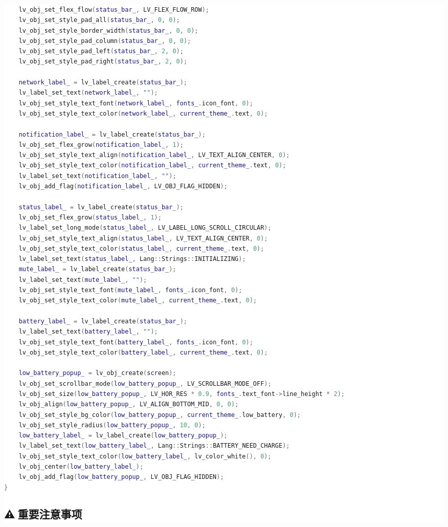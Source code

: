 ```cpp
    lv_obj_set_flex_flow(status_bar_, LV_FLEX_FLOW_ROW);
    lv_obj_set_style_pad_all(status_bar_, 0, 0);
    lv_obj_set_style_border_width(status_bar_, 0, 0);
    lv_obj_set_style_pad_column(status_bar_, 0, 0);
    lv_obj_set_style_pad_left(status_bar_, 2, 0);
    lv_obj_set_style_pad_right(status_bar_, 2, 0);

    network_label_ = lv_label_create(status_bar_);
    lv_label_set_text(network_label_, "");
    lv_obj_set_style_text_font(network_label_, fonts_.icon_font, 0);
    lv_obj_set_style_text_color(network_label_, current_theme_.text, 0);

    notification_label_ = lv_label_create(status_bar_);
    lv_obj_set_flex_grow(notification_label_, 1);
    lv_obj_set_style_text_align(notification_label_, LV_TEXT_ALIGN_CENTER, 0);
    lv_obj_set_style_text_color(notification_label_, current_theme_.text, 0);
    lv_label_set_text(notification_label_, "");
    lv_obj_add_flag(notification_label_, LV_OBJ_FLAG_HIDDEN);

    status_label_ = lv_label_create(status_bar_);
    lv_obj_set_flex_grow(status_label_, 1);
    lv_label_set_long_mode(status_label_, LV_LABEL_LONG_SCROLL_CIRCULAR);
    lv_obj_set_style_text_align(status_label_, LV_TEXT_ALIGN_CENTER, 0);
    lv_obj_set_style_text_color(status_label_, current_theme_.text, 0);
    lv_label_set_text(status_label_, Lang::Strings::INITIALIZING);
    mute_label_ = lv_label_create(status_bar_);
    lv_label_set_text(mute_label_, "");
    lv_obj_set_style_text_font(mute_label_, fonts_.icon_font, 0);
    lv_obj_set_style_text_color(mute_label_, current_theme_.text, 0);

    battery_label_ = lv_label_create(status_bar_);
    lv_label_set_text(battery_label_, "");
    lv_obj_set_style_text_font(battery_label_, fonts_.icon_font, 0);
    lv_obj_set_style_text_color(battery_label_, current_theme_.text, 0);

    low_battery_popup_ = lv_obj_create(screen);
    lv_obj_set_scrollbar_mode(low_battery_popup_, LV_SCROLLBAR_MODE_OFF);
    lv_obj_set_size(low_battery_popup_, LV_HOR_RES * 0.9, fonts_.text_font->line_height * 2);
    lv_obj_align(low_battery_popup_, LV_ALIGN_BOTTOM_MID, 0, 0);
    lv_obj_set_style_bg_color(low_battery_popup_, current_theme_.low_battery, 0);
    lv_obj_set_style_radius(low_battery_popup_, 10, 0);
    low_battery_label_ = lv_label_create(low_battery_popup_);
    lv_label_set_text(low_battery_label_, Lang::Strings::BATTERY_NEED_CHARGE);
    lv_obj_set_style_text_color(low_battery_label_, lv_color_white(), 0);
    lv_obj_center(low_battery_label_);
    lv_obj_add_flag(low_battery_popup_, LV_OBJ_FLAG_HIDDEN);
}
```

## ⚠️ 重要注意事项

